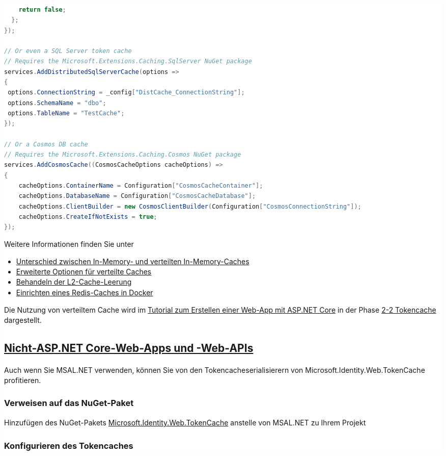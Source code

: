 ```C#
    return false;
  };
});

// Or even a SQL Server token cache
// Requires the Microsoft.Extensions.Caching.SqlServer NuGet package
services.AddDistributedSqlServerCache(options =>
{
 options.ConnectionString = _config["DistCache_ConnectionString"];
 options.SchemaName = "dbo";
 options.TableName = "TestCache";
});

// Or a Cosmos DB cache
// Requires the Microsoft.Extensions.Caching.Cosmos NuGet package
services.AddCosmosCache((CosmosCacheOptions cacheOptions) =>
{
    cacheOptions.ContainerName = Configuration["CosmosCacheContainer"];
    cacheOptions.DatabaseName = Configuration["CosmosCacheDatabase"];
    cacheOptions.ClientBuilder = new CosmosClientBuilder(Configuration["CosmosConnectionString"]);
    cacheOptions.CreateIfNotExists = true;
});
```

Weitere Informationen finden Sie unter
- [Unterschied zwischen In-Memory- und verteilten In-Memory-Caches](https://github.com/AzureAD/microsoft-identity-web/wiki/token-cache-serialization#inmemory-vs-distributedmemory-cache-options)
- [Erweiterte Optionen für verteilte Caches](https://github.com/AzureAD/microsoft-identity-web/wiki/L1-Cache-in-Distributed-(L2)-Token-Cache)
- [Behandeln der L2-Cache-Leerung](https://github.com/AzureAD/microsoft-identity-web/wiki/Handle-L2-cache-eviction)
- [Einrichten eines Redis-Caches in Docker](https://github.com/AzureAD/microsoft-identity-web/wiki/Set-up-a-Redis-cache-in-Docker)

Die Nutzung von verteiltem Cache wird im [Tutorial zum Erstellen einer Web-App mit ASP.NET Core](/aspnet/core/tutorials/first-mvc-app/) in der Phase [2-2 Tokencache](https://github.com/Azure-Samples/active-directory-aspnetcore-webapp-openidconnect-v2/tree/master/2-WebApp-graph-user/2-2-TokenCache) dargestellt.

## <a name="non-aspnet-core-web-apps-and-web-apis"></a>[Nicht-ASP.NET Core-Web-Apps und -Web-APIs](#tab/aspnet)

Auch wenn Sie MSAL.NET verwenden, können Sie von den Tokencacheserialisierern von Microsoft.Identity.Web.TokenCache profitieren. 

### <a name="referencing-the-nuget-package"></a>Verweisen auf das NuGet-Paket

Hinzufügen des NuGet-Pakets [Microsoft.Identity.Web.TokenCache](https://www.nuget.org/packages/Microsoft.Identity.Web.TokenCache) anstelle von MSAL.NET zu Ihrem Projekt

### <a name="configuring-the-token-cache"></a>Konfigurieren des Tokencaches
